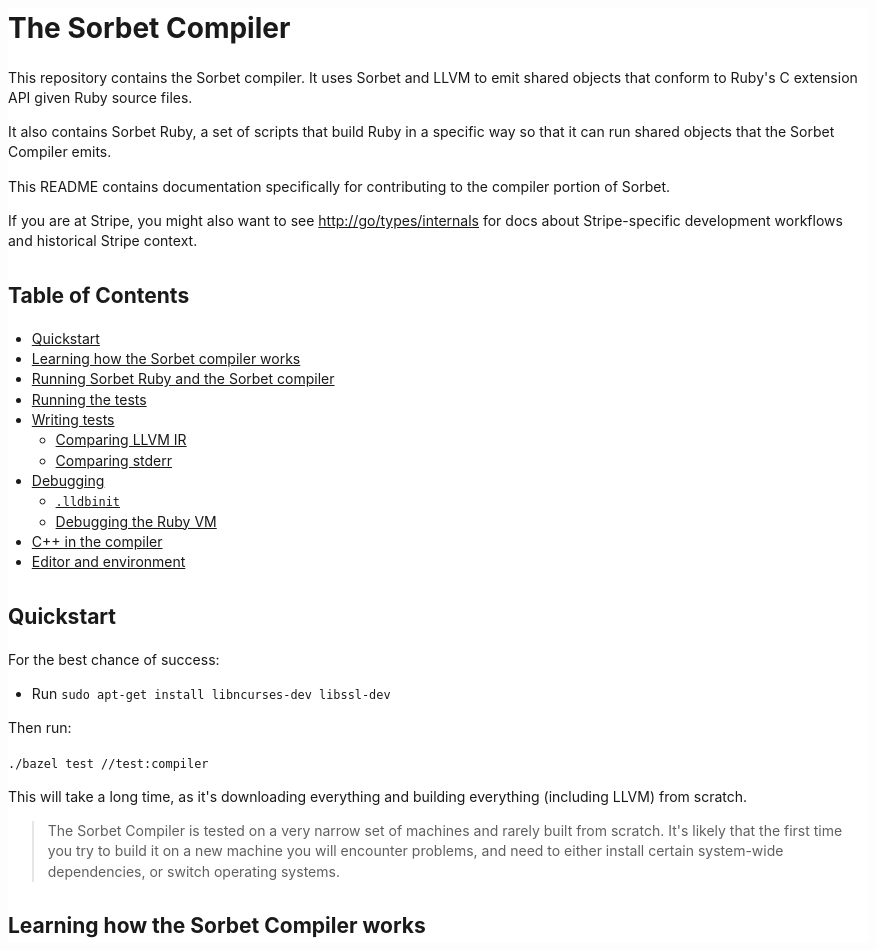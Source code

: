 # The Sorbet Compiler

This repository contains the Sorbet compiler. It uses Sorbet and LLVM to emit
shared objects that conform to Ruby's C extension API given Ruby source files.

It also contains Sorbet Ruby, a set of scripts that build Ruby in a specific way
so that it can run shared objects that the Sorbet Compiler emits.

This README contains documentation specifically for contributing to the compiler
portion of Sorbet.

If you are at Stripe, you might also want to see <http://go/types/internals> for
docs about Stripe-specific development workflows and historical Stripe context.



## Table of Contents

- [Quickstart](#quickstart)
- [Learning how the Sorbet compiler works](#learning-how-the-sorbet-compiler-works)
- [Running Sorbet Ruby and the Sorbet compiler](#running-sorbet-ruby-and-the-sorbet-compiler)
- [Running the tests](#running-the-tests)
- [Writing tests](#writing-tests)
  - [Comparing LLVM IR](#comparing-llvm-ir)
  - [Comparing stderr](#comparing-stderr)
- [Debugging](#debugging)
  - [`.lldbinit`](#lldbinit)
  - [Debugging the Ruby VM](#debugging-the-ruby-vm)
- [C++ in the compiler](#c-in-the-compiler)
- [Editor and environment](#editor-and-environment)



## Quickstart

For the best chance of success:

- Run `sudo apt-get install libncurses-dev libssl-dev`

Then run:

```bash
./bazel test //test:compiler
```

This will take a long time, as it's downloading everything and building
everything (including LLVM) from scratch.

> The Sorbet Compiler is tested on a very narrow set of machines and rarely
> built from scratch. It's likely that the first time you try to build it on a
> new machine you will encounter problems, and need to either install certain
> system-wide dependencies, or switch operating systems.


## Learning how the Sorbet Compiler works
